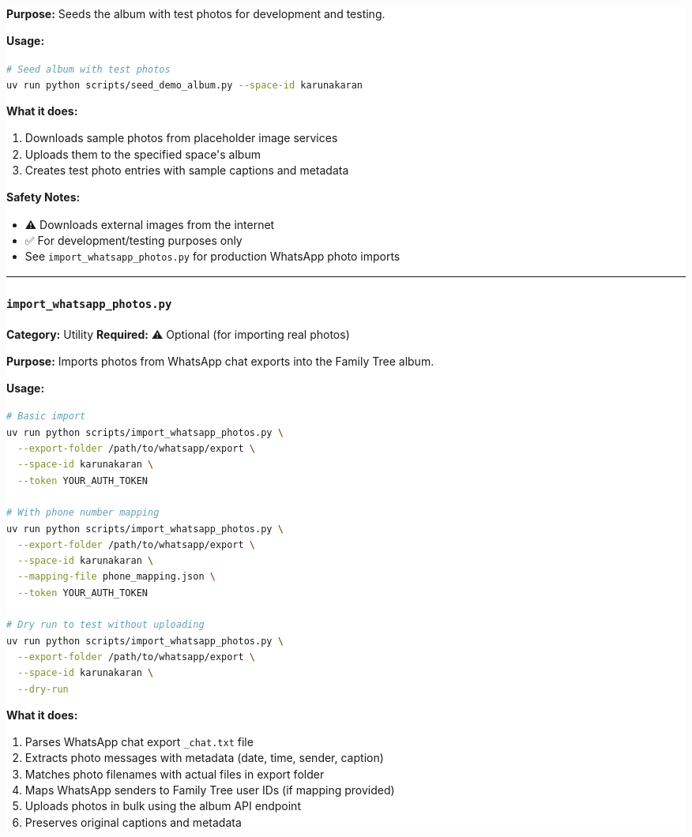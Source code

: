 **Purpose:** Seeds the album with test photos for development and testing.

**Usage:**
```bash
# Seed album with test photos
uv run python scripts/seed_demo_album.py --space-id karunakaran
```

**What it does:**
1. Downloads sample photos from placeholder image services
2. Uploads them to the specified space's album
3. Creates test photo entries with sample captions and metadata

**Safety Notes:**
- ⚠️ Downloads external images from the internet
- ✅ For development/testing purposes only
- See `import_whatsapp_photos.py` for production WhatsApp photo imports

---

### `import_whatsapp_photos.py`

**Category:** Utility
**Required:** ⚠️ Optional (for importing real photos)

**Purpose:** Imports photos from WhatsApp chat exports into the Family Tree album.

**Usage:**
```bash
# Basic import
uv run python scripts/import_whatsapp_photos.py \
  --export-folder /path/to/whatsapp/export \
  --space-id karunakaran \
  --token YOUR_AUTH_TOKEN

# With phone number mapping
uv run python scripts/import_whatsapp_photos.py \
  --export-folder /path/to/whatsapp/export \
  --space-id karunakaran \
  --mapping-file phone_mapping.json \
  --token YOUR_AUTH_TOKEN

# Dry run to test without uploading
uv run python scripts/import_whatsapp_photos.py \
  --export-folder /path/to/whatsapp/export \
  --space-id karunakaran \
  --dry-run
```

**What it does:**
1. Parses WhatsApp chat export `_chat.txt` file
2. Extracts photo messages with metadata (date, time, sender, caption)
3. Matches photo filenames with actual files in export folder
4. Maps WhatsApp senders to Family Tree user IDs (if mapping provided)
5. Uploads photos in bulk using the album API endpoint
6. Preserves original captions and metadata
